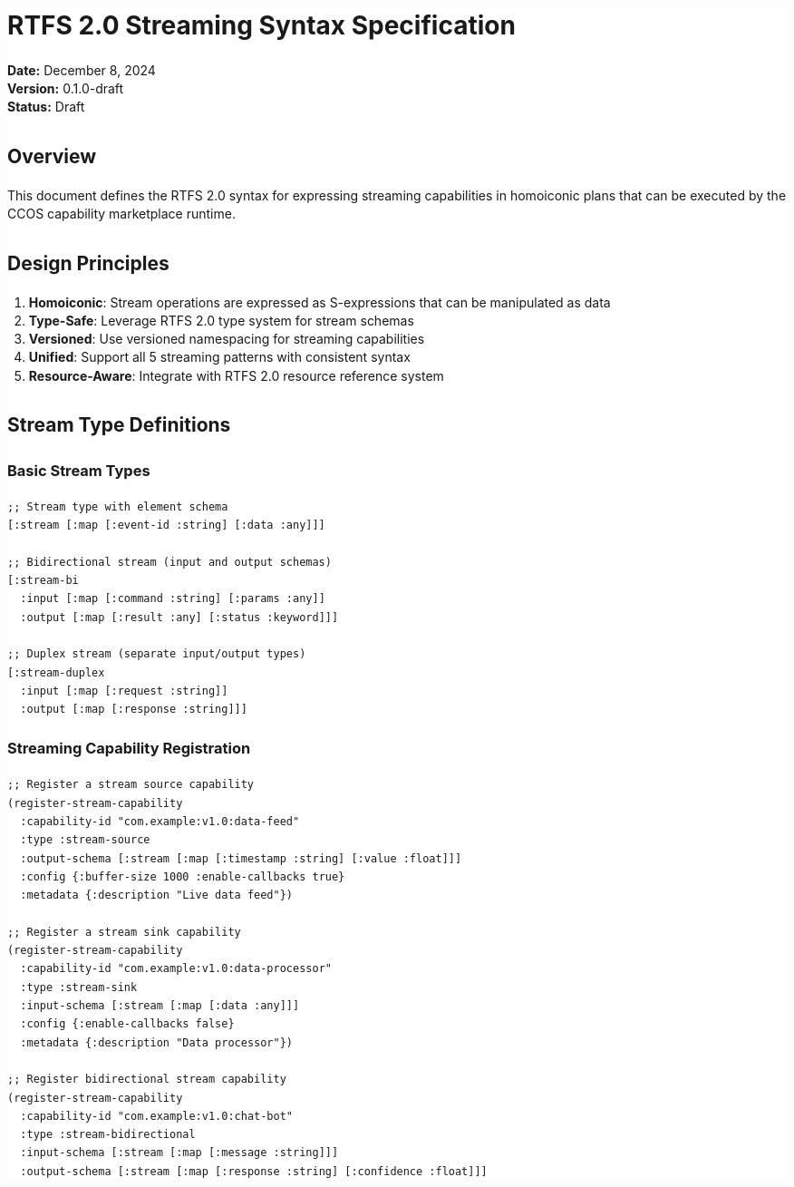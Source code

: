 # RTFS 2.0 Streaming Syntax Specification

**Date:** December 8, 2024  
**Version:** 0.1.0-draft  
**Status:** Draft

## Overview

This document defines the RTFS 2.0 syntax for expressing streaming capabilities in homoiconic plans that can be executed by the CCOS capability marketplace runtime.

## Design Principles

1. **Homoiconic**: Stream operations are expressed as S-expressions that can be manipulated as data
2. **Type-Safe**: Leverage RTFS 2.0 type system for stream schemas
3. **Versioned**: Use versioned namespacing for streaming capabilities
4. **Unified**: Support all 5 streaming patterns with consistent syntax
5. **Resource-Aware**: Integrate with RTFS 2.0 resource reference system

## Stream Type Definitions

### Basic Stream Types
```rtfs
;; Stream type with element schema
[:stream [:map [:event-id :string] [:data :any]]]

;; Bidirectional stream (input and output schemas)
[:stream-bi 
  :input [:map [:command :string] [:params :any]]
  :output [:map [:result :any] [:status :keyword]]]

;; Duplex stream (separate input/output types)
[:stream-duplex
  :input [:map [:request :string]]
  :output [:map [:response :string]]]
```

### Streaming Capability Registration

```rtfs
;; Register a stream source capability
(register-stream-capability
  :capability-id "com.example:v1.0:data-feed"
  :type :stream-source
  :output-schema [:stream [:map [:timestamp :string] [:value :float]]]
  :config {:buffer-size 1000 :enable-callbacks true}
  :metadata {:description "Live data feed"})

;; Register a stream sink capability  
(register-stream-capability
  :capability-id "com.example:v1.0:data-processor"
  :type :stream-sink
  :input-schema [:stream [:map [:data :any]]]
  :config {:enable-callbacks false}
  :metadata {:description "Data processor"})

;; Register bidirectional stream capability
(register-stream-capability
  :capability-id "com.example:v1.0:chat-bot"
  :type :stream-bidirectional
  :input-schema [:stream [:map [:message :string]]]
  :output-schema [:stream [:map [:response :string] [:confidence :float]]]
```